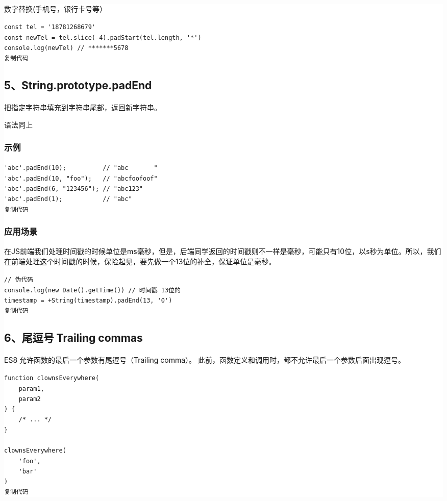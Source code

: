 数字替换(手机号，银行卡号等）

```
const tel = '18781268679'
const newTel = tel.slice(-4).padStart(tel.length, '*')
console.log(newTel) // *******5678
复制代码
```

## 5、String.prototype.padEnd

把指定字符串填充到字符串尾部，返回新字符串。

语法同上

### 示例

```
'abc'.padEnd(10);          // "abc       "
'abc'.padEnd(10, "foo");   // "abcfoofoof"
'abc'.padEnd(6, "123456"); // "abc123"
'abc'.padEnd(1);           // "abc"
复制代码
```

### 应用场景

在JS前端我们处理时间戳的时候单位是ms毫秒，但是，后端同学返回的时间戳则不一样是毫秒，可能只有10位，以s秒为单位。所以，我们在前端处理这个时间戳的时候，保险起见，要先做一个13位的补全，保证单位是毫秒。

```
// 伪代码
console.log(new Date().getTime()) // 时间戳 13位的
timestamp = +String(timestamp).padEnd(13, '0')
复制代码
```

## 6、尾逗号 Trailing commas

ES8 允许函数的最后一个参数有尾逗号（Trailing comma）。
此前，函数定义和调用时，都不允许最后一个参数后面出现逗号。

```
function clownsEverywhere(
    param1,
    param2
) {
    /* ... */
}

clownsEverywhere(
    'foo',
    'bar'
)
复制代码
```
